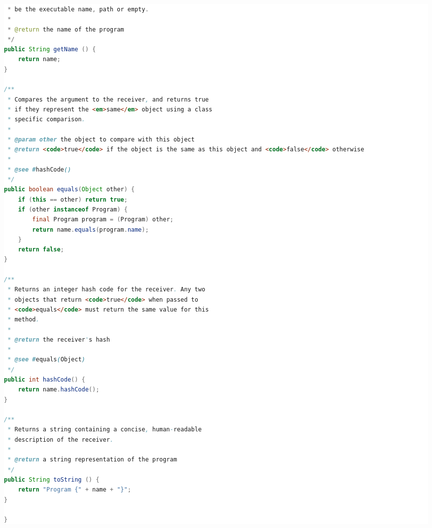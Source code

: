 ```java
 * be the executable name, path or empty.
 *
 * @return the name of the program
 */
public String getName () {
	return name;
}

/**
 * Compares the argument to the receiver, and returns true
 * if they represent the <em>same</em> object using a class
 * specific comparison.
 *
 * @param other the object to compare with this object
 * @return <code>true</code> if the object is the same as this object and <code>false</code> otherwise
 *
 * @see #hashCode()
 */
public boolean equals(Object other) {
	if (this == other) return true;
	if (other instanceof Program) {
		final Program program = (Program) other;
		return name.equals(program.name);
	}
	return false;
}

/**
 * Returns an integer hash code for the receiver. Any two 
 * objects that return <code>true</code> when passed to 
 * <code>equals</code> must return the same value for this
 * method.
 *
 * @return the receiver's hash
 *
 * @see #equals(Object)
 */
public int hashCode() {
	return name.hashCode();
}

/**
 * Returns a string containing a concise, human-readable
 * description of the receiver.
 *
 * @return a string representation of the program
 */
public String toString () {
	return "Program {" + name + "}";
}

}
```
